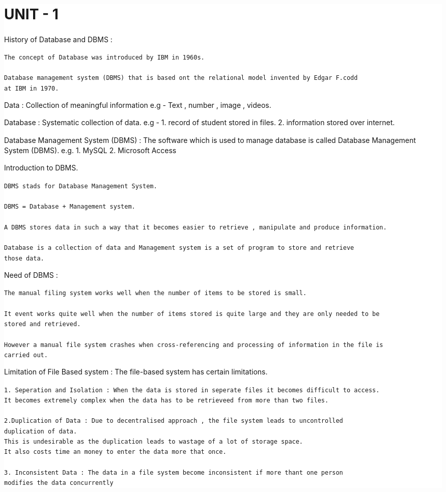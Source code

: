 # UNIT - 1

History of Database and DBMS :

    The concept of Database was introduced by IBM in 1960s.

    Database management system (DBMS) that is based ont the relational model invented by Edgar F.codd
    at IBM in 1970.

Data : Collection of meaningful information
e.g - Text , number , image , videos.

Database : Systematic collection of data.
e.g - 1. record of student stored in files.
      2. information stored over internet.

Database Management System (DBMS) : The software which is used to manage database is called Database 
Management System (DBMS).
    e.g. 1. MySQL
         2. Microsoft Access

Introduction to DBMS.

    DBMS stads for Database Management System.

    DBMS = Database + Management system.

    A DBMS stores data in such a way that it becomes easier to retrieve , manipulate and produce information.

    Database is a collection of data and Management system is a set of program to store and retrieve
    those data.

Need of DBMS :

    The manual filing system works well when the number of items to be stored is small.

    It event works quite well when the number of items stored is quite large and they are only needed to be 
    stored and retrieved.

    However a manual file system crashes when cross-referencing and processing of information in the file is
    carried out.

Limitation of File Based system : The file-based system has certain limitations.

    1. Seperation and Isolation : When the data is stored in seperate files it becomes difficult to access.
    It becomes extremely complex when the data has to be retrieveed from more than two files.

    2.Duplication of Data : Due to decentralised approach , the file system leads to uncontrolled 
    duplication of data.
    This is undesirable as the duplication leads to wastage of a lot of storage space.
    It also costs time an money to enter the data more that once.

    3. Inconsistent Data : The data in a file system become inconsistent if more thant one person 
    modifies the data concurrently
